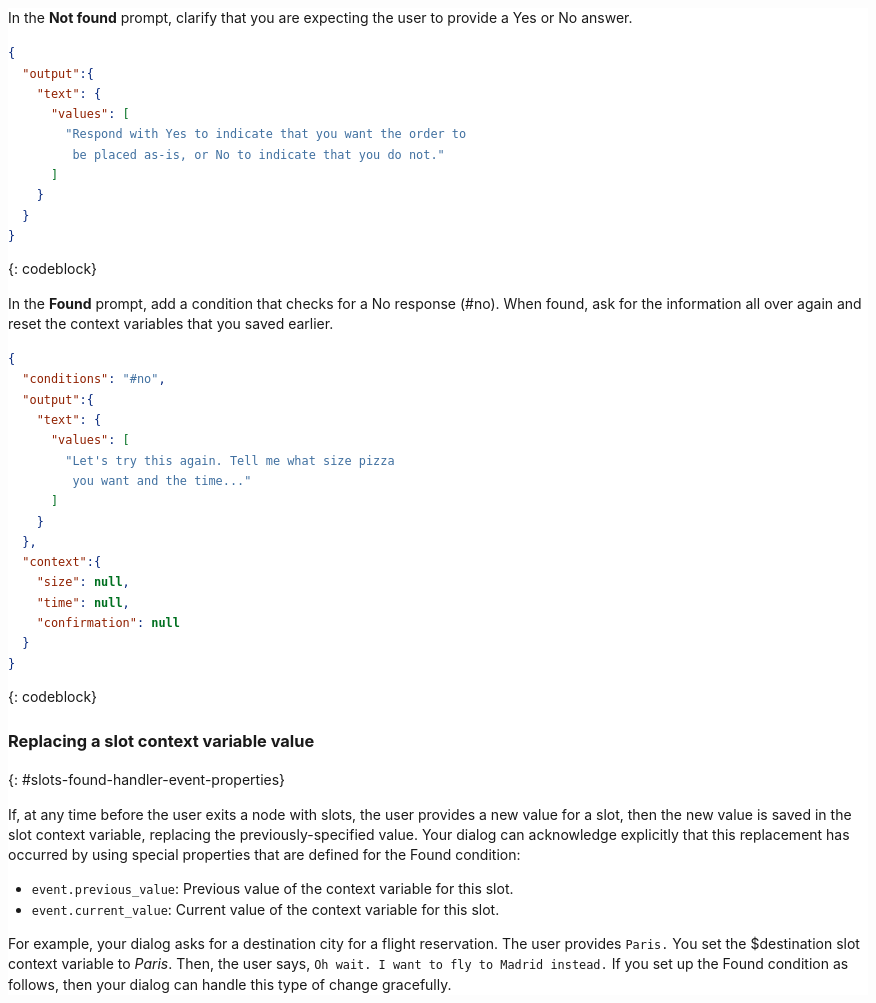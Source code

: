 In the **Not found** prompt, clarify that you are expecting the user to provide a Yes or No answer.

```json
{
  "output":{
    "text": {
      "values": [
        "Respond with Yes to indicate that you want the order to
         be placed as-is, or No to indicate that you do not."
      ]
    }
  }
}
```
{: codeblock}

In the **Found** prompt, add a condition that checks for a No response (#no). When found, ask for the information all over again and reset the context variables that you saved earlier.

```json
{
  "conditions": "#no",
  "output":{
    "text": {
      "values": [
        "Let's try this again. Tell me what size pizza
         you want and the time..."
      ]
    }
  },
  "context":{
    "size": null,
    "time": null,
    "confirmation": null
  }
}
```
{: codeblock}

### Replacing a slot context variable value
{: #slots-found-handler-event-properties}

If, at any time before the user exits a node with slots, the user provides a new value for a slot, then the new value is saved in the slot context variable, replacing the previously-specified value. Your dialog can acknowledge explicitly that this replacement has occurred by using special properties that are defined for the Found condition:

- `event.previous_value`: Previous value of the context variable for this slot.
- `event.current_value`: Current value of the context variable for this slot.

For example, your dialog asks for a destination city for a flight reservation. The user provides `Paris.` You set the $destination slot context variable to *Paris*. Then, the user says, `Oh wait. I want to fly to Madrid instead.` If you set up the Found condition as follows, then your dialog can handle this type of change gracefully.
